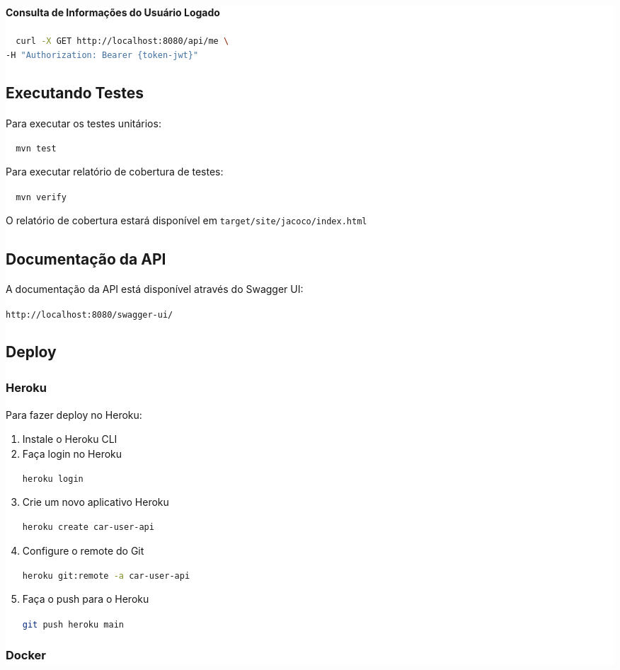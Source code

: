 #### Consulta de Informações do Usuário Logado

```bash
  curl -X GET http://localhost:8080/api/me \
-H "Authorization: Bearer {token-jwt}"
```

## Executando Testes

Para executar os testes unitários:

```bash
  mvn test
```

Para executar relatório de cobertura de testes:

```bash
  mvn verify
```

O relatório de cobertura estará disponível em `target/site/jacoco/index.html`

## Documentação da API

A documentação da API está disponível através do Swagger UI:

```
http://localhost:8080/swagger-ui/
```

## Deploy

### Heroku

Para fazer deploy no Heroku:

1. Instale o Heroku CLI
2. Faça login no Heroku
   ```bash
   heroku login
   ```
3. Crie um novo aplicativo Heroku
   ```bash
   heroku create car-user-api
   ```
4. Configure o remote do Git
   ```bash
   heroku git:remote -a car-user-api
   ```
5. Faça o push para o Heroku
   ```bash
   git push heroku main
   ```

### Docker
